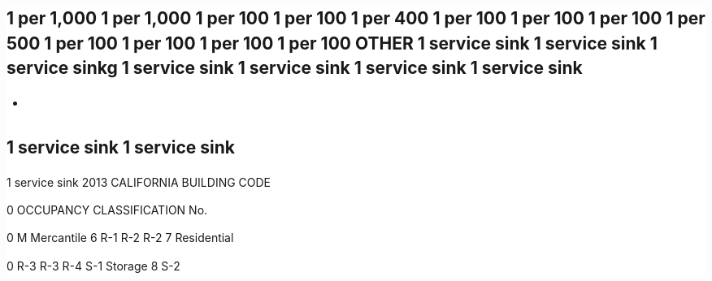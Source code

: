 1 per 1,000
1 per 1,000
1 per 100
1 per 100
1 per 400
1 per 100
1 per 100
1 per 100
1 per 500
1 per 100
1 per 100
1 per 100
1 per 100
OTHER
1 service sink
1 service sink
1 service sinkg
1 service sink
1 service sink
1 service sink
1 service sink
-
-
1 service sink
1 service sink
-
1 service sink
2013 CALIFORNIA BUILDING CODE

0
OCCUPANCY
CLASSIFICATION
No.

0
M
Mercantile
6
R-1
R-2
R-2
7
Residential

0 	R-3
R-3
R-4
S-1
Storage
8
S-2

